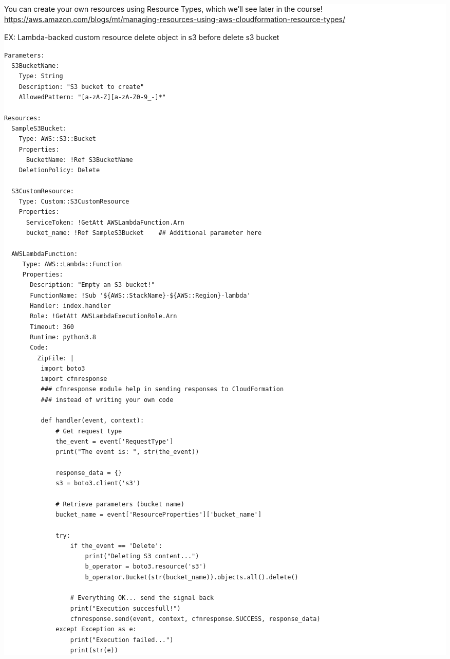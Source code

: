 You can create your own resources using Resource Types, which we’ll see later in the course! https://aws.amazon.com/blogs/mt/managing-resources-using-aws-cloudformation-resource-types/


EX: Lambda-backed custom resource delete object in s3 before delete s3 bucket

```
Parameters:
  S3BucketName:
    Type: String
    Description: "S3 bucket to create"
    AllowedPattern: "[a-zA-Z][a-zA-Z0-9_-]*"

Resources:
  SampleS3Bucket:
    Type: AWS::S3::Bucket
    Properties:
      BucketName: !Ref S3BucketName
    DeletionPolicy: Delete

  S3CustomResource:
    Type: Custom::S3CustomResource
    Properties:
      ServiceToken: !GetAtt AWSLambdaFunction.Arn
      bucket_name: !Ref SampleS3Bucket    ## Additional parameter here

  AWSLambdaFunction:
     Type: AWS::Lambda::Function
     Properties:
       Description: "Empty an S3 bucket!"
       FunctionName: !Sub '${AWS::StackName}-${AWS::Region}-lambda'
       Handler: index.handler
       Role: !GetAtt AWSLambdaExecutionRole.Arn
       Timeout: 360
       Runtime: python3.8
       Code:
         ZipFile: |
          import boto3
          import cfnresponse
          ### cfnresponse module help in sending responses to CloudFormation
          ### instead of writing your own code

          def handler(event, context):
              # Get request type
              the_event = event['RequestType']        
              print("The event is: ", str(the_event))

              response_data = {}
              s3 = boto3.client('s3')

              # Retrieve parameters (bucket name)
              bucket_name = event['ResourceProperties']['bucket_name']
              
              try:
                  if the_event == 'Delete':
                      print("Deleting S3 content...")
                      b_operator = boto3.resource('s3')
                      b_operator.Bucket(str(bucket_name)).objects.all().delete()

                  # Everything OK... send the signal back
                  print("Execution succesfull!")
                  cfnresponse.send(event, context, cfnresponse.SUCCESS, response_data)
              except Exception as e:
                  print("Execution failed...")
                  print(str(e))
```